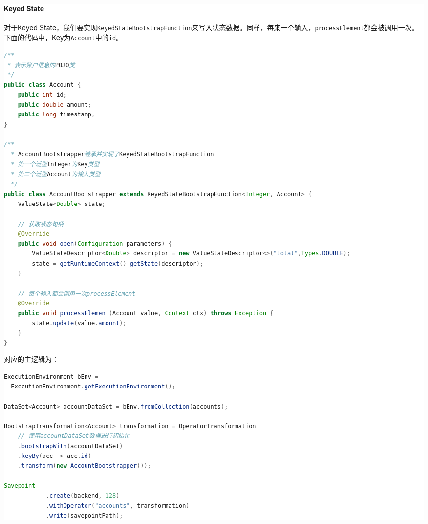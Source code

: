 #### Keyed State

对于Keyed State，我们要实现`KeyedStateBootstrapFunction`来写入状态数据。同样，每来一个输入，`processElement`都会被调用一次。下面的代码中，Key为`Account`中的`id`。

```java
/**
 * 表示账户信息的POJO类
 */
public class Account {
    public int id;
    public double amount;	
    public long timestamp;
}
 
/**
  * AccountBootstrapper继承并实现了KeyedStateBootstrapFunction
  * 第一个泛型Integer为Key类型
  * 第二个泛型Account为输入类型
  */
public class AccountBootstrapper extends KeyedStateBootstrapFunction<Integer, Account> {
    ValueState<Double> state;

    // 获取状态句柄
    @Override
    public void open(Configuration parameters) {
        ValueStateDescriptor<Double> descriptor = new ValueStateDescriptor<>("total",Types.DOUBLE);
        state = getRuntimeContext().getState(descriptor);
    }

    // 每个输入都会调用一次processElement
    @Override
    public void processElement(Account value, Context ctx) throws Exception {
        state.update(value.amount);
    }
}
```

对应的主逻辑为：

```java
ExecutionEnvironment bEnv = 
  ExecutionEnvironment.getExecutionEnvironment();

DataSet<Account> accountDataSet = bEnv.fromCollection(accounts);

BootstrapTransformation<Account> transformation = OperatorTransformation
    // 使用accountDataSet数据进行初始化
    .bootstrapWith(accountDataSet)
    .keyBy(acc -> acc.id)
    .transform(new AccountBootstrapper());

Savepoint
			.create(backend, 128)
			.withOperator("accounts", transformation)
			.write(savepointPath);
```

